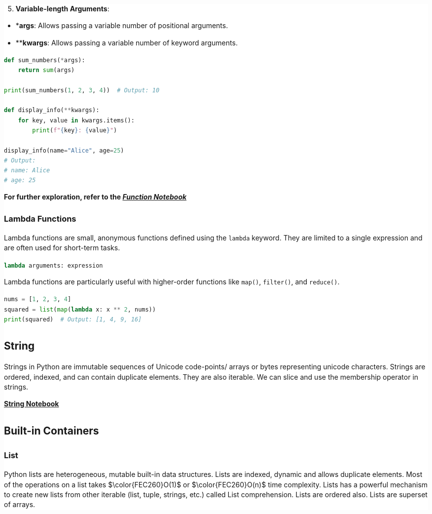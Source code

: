 5. **Variable-length Arguments**:

- ***args**: Allows passing a variable number of positional arguments.

- ****kwargs**: Allows passing a variable number of keyword arguments.

```python
def sum_numbers(*args):
    return sum(args)

print(sum_numbers(1, 2, 3, 4))  # Output: 10

def display_info(**kwargs):
    for key, value in kwargs.items():
        print(f"{key}: {value}")

display_info(name="Alice", age=25)
# Output:
# name: Alice
# age: 25
```

**For further exploration, refer to the [_Function Notebook_](./Notebooks/8_Functions.ipynb)**

### Lambda Functions

Lambda functions are small, anonymous functions defined using the `lambda` keyword. They are limited to a single expression and are often used for short-term tasks.

```python
lambda arguments: expression
```
Lambda functions are particularly useful with higher-order functions like `map()`, `filter()`, and `reduce()`.

```python
nums = [1, 2, 3, 4]
squared = list(map(lambda x: x ** 2, nums))
print(squared)  # Output: [1, 4, 9, 16]
```
## String

Strings in Python are immutable sequences of Unicode code-points/ arrays or bytes representing unicode characters. Strings are ordered, indexed, and can contain duplicate elements. They are also iterable. We can slice and use the membership operator in strings.

**[String Notebook](./Notebooks/7_String.ipynb)**

## Built-in Containers

### List

Python lists are heterogeneous, mutable built-in data structures. Lists are indexed, dynamic and allows duplicate elements. Most of the operations on a list takes $\color{FEC260}O(1)$ or $\color{FEC260}O(n)$ time complexity. Lists has a powerful mechanism to create new lists from other iterable (list, tuple, strings, etc.) called List comprehension. Lists are ordered also. Lists are superset of arrays.
